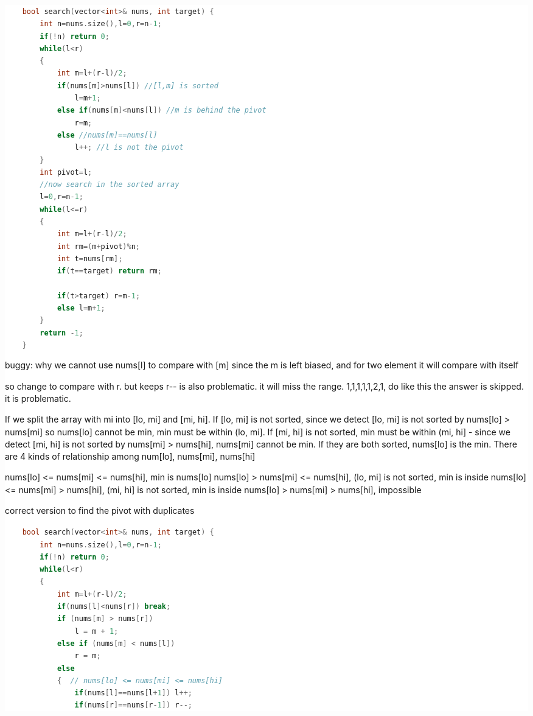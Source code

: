 ```cpp
    bool search(vector<int>& nums, int target) {
		int n=nums.size(),l=0,r=n-1;
		if(!n) return 0;
		while(l<r)
		{
			int m=l+(r-l)/2;
			if(nums[m]>nums[l]) //[l,m] is sorted
				l=m+1; 
			else if(nums[m]<nums[l]) //m is behind the pivot
				r=m;
			else //nums[m]==nums[l]
				l++; //l is not the pivot
		}
		int pivot=l;
		//now search in the sorted array
		l=0,r=n-1;
		while(l<=r)
		{
			int m=l+(r-l)/2;
			int rm=(m+pivot)%n;
			int t=nums[rm];
			if(t==target) return rm;
			
			if(t>target) r=m-1;
			else l=m+1;
		}
		return -1;
    }
```
buggy: why we cannot use nums[l] to compare with [m] 
since the m is left biased, and for two element it will compare with itself

so change to compare with r.
but keeps r-- is also problematic. it will miss the range.
1,1,1,1,1,2,1, do like this the answer is skipped.
it is problematic.

If we split the array with mi into [lo, mi] and [mi, hi]. If [lo, mi] is not sorted, since we detect [lo, mi] is not sorted by nums[lo] > nums[mi] so nums[lo] cannot be min, min must be within (lo, mi]. If [mi, hi] is not sorted, min must be within (mi, hi] - since we detect [mi, hi] is not sorted by nums[mi] > nums[hi], nums[mi] cannot be min. If they are both sorted, nums[lo] is the min.
There are 4 kinds of relationship among num[lo], nums[mi], nums[hi]

nums[lo] <= nums[mi] <= nums[hi], min is nums[lo]
nums[lo] > nums[mi] <= nums[hi], (lo, mi] is not sorted, min is inside
nums[lo] <= nums[mi] > nums[hi], (mi, hi] is not sorted, min is inside
nums[lo] > nums[mi] > nums[hi], impossible

correct version to find the pivot with duplicates
```cpp
    bool search(vector<int>& nums, int target) {
		int n=nums.size(),l=0,r=n-1;
		if(!n) return 0;
		while(l<r)
		{
			int m=l+(r-l)/2;
            if(nums[l]<nums[r]) break;
            if (nums[m] > nums[r])  
                l = m + 1;
            else if (nums[m] < nums[l]) 
                r = m;
            else
            {  // nums[lo] <= nums[mi] <= nums[hi] 
                if(nums[l]==nums[l+1]) l++;
                if(nums[r]==nums[r-1]) r--;
```